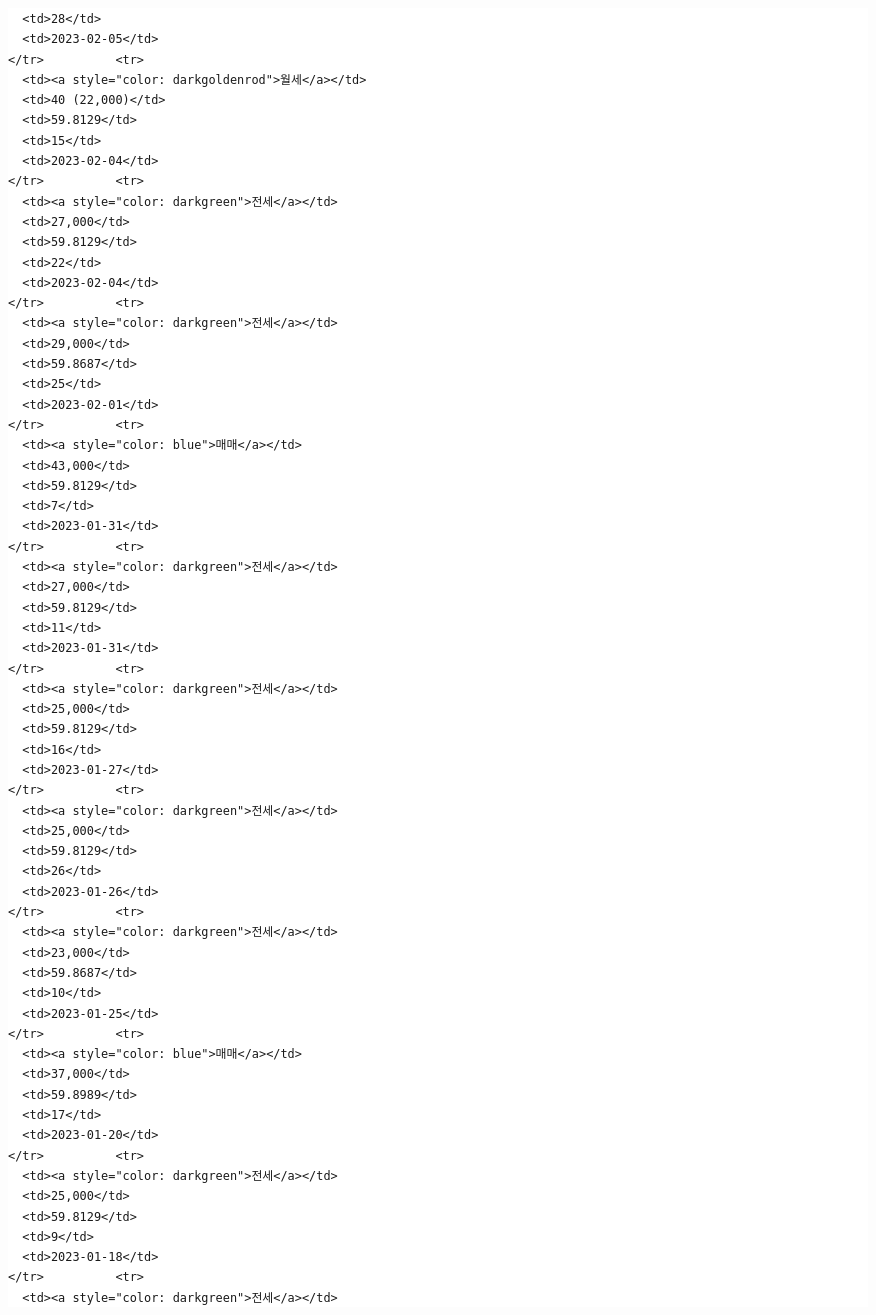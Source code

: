       <td>28</td>
      <td>2023-02-05</td>
    </tr>          <tr>
      <td><a style="color: darkgoldenrod">월세</a></td>
      <td>40 (22,000)</td>
      <td>59.8129</td>
      <td>15</td>
      <td>2023-02-04</td>
    </tr>          <tr>
      <td><a style="color: darkgreen">전세</a></td>
      <td>27,000</td>
      <td>59.8129</td>
      <td>22</td>
      <td>2023-02-04</td>
    </tr>          <tr>
      <td><a style="color: darkgreen">전세</a></td>
      <td>29,000</td>
      <td>59.8687</td>
      <td>25</td>
      <td>2023-02-01</td>
    </tr>          <tr>
      <td><a style="color: blue">매매</a></td>
      <td>43,000</td>
      <td>59.8129</td>
      <td>7</td>
      <td>2023-01-31</td>
    </tr>          <tr>
      <td><a style="color: darkgreen">전세</a></td>
      <td>27,000</td>
      <td>59.8129</td>
      <td>11</td>
      <td>2023-01-31</td>
    </tr>          <tr>
      <td><a style="color: darkgreen">전세</a></td>
      <td>25,000</td>
      <td>59.8129</td>
      <td>16</td>
      <td>2023-01-27</td>
    </tr>          <tr>
      <td><a style="color: darkgreen">전세</a></td>
      <td>25,000</td>
      <td>59.8129</td>
      <td>26</td>
      <td>2023-01-26</td>
    </tr>          <tr>
      <td><a style="color: darkgreen">전세</a></td>
      <td>23,000</td>
      <td>59.8687</td>
      <td>10</td>
      <td>2023-01-25</td>
    </tr>          <tr>
      <td><a style="color: blue">매매</a></td>
      <td>37,000</td>
      <td>59.8989</td>
      <td>17</td>
      <td>2023-01-20</td>
    </tr>          <tr>
      <td><a style="color: darkgreen">전세</a></td>
      <td>25,000</td>
      <td>59.8129</td>
      <td>9</td>
      <td>2023-01-18</td>
    </tr>          <tr>
      <td><a style="color: darkgreen">전세</a></td>